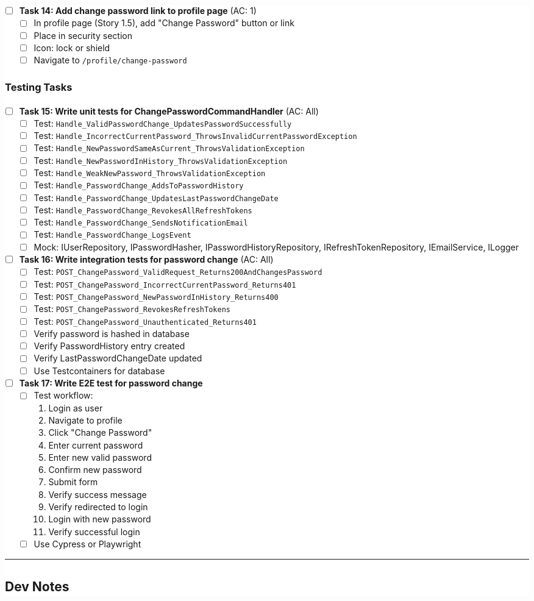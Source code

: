 - [ ] **Task 14: Add change password link to profile page** (AC: 1)
  - [ ] In profile page (Story 1.5), add "Change Password" button or link
  - [ ] Place in security section
  - [ ] Icon: lock or shield
  - [ ] Navigate to `/profile/change-password`

### Testing Tasks

- [ ] **Task 15: Write unit tests for ChangePasswordCommandHandler** (AC: All)
  - [ ] Test: `Handle_ValidPasswordChange_UpdatesPasswordSuccessfully`
  - [ ] Test: `Handle_IncorrectCurrentPassword_ThrowsInvalidCurrentPasswordException`
  - [ ] Test: `Handle_NewPasswordSameAsCurrent_ThrowsValidationException`
  - [ ] Test: `Handle_NewPasswordInHistory_ThrowsValidationException`
  - [ ] Test: `Handle_WeakNewPassword_ThrowsValidationException`
  - [ ] Test: `Handle_PasswordChange_AddsToPasswordHistory`
  - [ ] Test: `Handle_PasswordChange_UpdatesLastPasswordChangeDate`
  - [ ] Test: `Handle_PasswordChange_RevokesAllRefreshTokens`
  - [ ] Test: `Handle_PasswordChange_SendsNotificationEmail`
  - [ ] Test: `Handle_PasswordChange_LogsEvent`
  - [ ] Mock: IUserRepository, IPasswordHasher, IPasswordHistoryRepository, IRefreshTokenRepository, IEmailService, ILogger

- [ ] **Task 16: Write integration tests for password change** (AC: All)
  - [ ] Test: `POST_ChangePassword_ValidRequest_Returns200AndChangesPassword`
  - [ ] Test: `POST_ChangePassword_IncorrectCurrentPassword_Returns401`
  - [ ] Test: `POST_ChangePassword_NewPasswordInHistory_Returns400`
  - [ ] Test: `POST_ChangePassword_RevokesRefreshTokens`
  - [ ] Test: `POST_ChangePassword_Unauthenticated_Returns401`
  - [ ] Verify password is hashed in database
  - [ ] Verify PasswordHistory entry created
  - [ ] Verify LastPasswordChangeDate updated
  - [ ] Use Testcontainers for database

- [ ] **Task 17: Write E2E test for password change**
  - [ ] Test workflow:
    1. Login as user
    2. Navigate to profile
    3. Click "Change Password"
    4. Enter current password
    5. Enter new valid password
    6. Confirm new password
    7. Submit form
    8. Verify success message
    9. Verify redirected to login
    10. Login with new password
    11. Verify successful login
  - [ ] Use Cypress or Playwright

---

## Dev Notes
